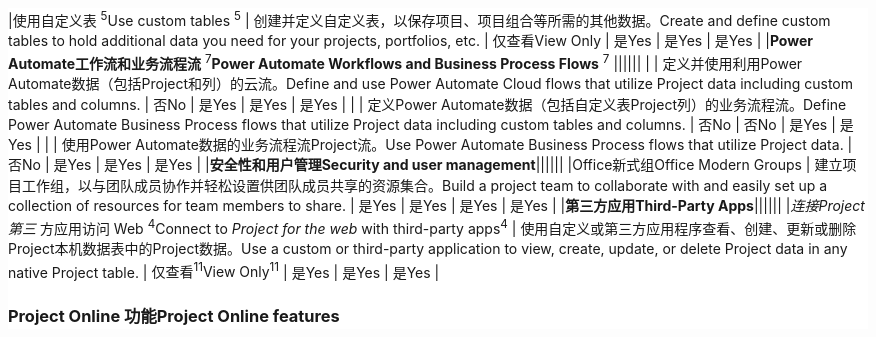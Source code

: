 |<span data-ttu-id="14e6c-304">使用自定义表 <sup>5</sup></span><span class="sxs-lookup"><span data-stu-id="14e6c-304">Use custom tables <sup>5</sup></span></span> | <span data-ttu-id="14e6c-305">创建并定义自定义表，以保存项目、项目组合等所需的其他数据。</span><span class="sxs-lookup"><span data-stu-id="14e6c-305">Create and define custom tables to hold additional data you need for your projects, portfolios, etc.</span></span> | <span data-ttu-id="14e6c-306">仅查看</span><span class="sxs-lookup"><span data-stu-id="14e6c-306">View Only</span></span> | <span data-ttu-id="14e6c-307">是</span><span class="sxs-lookup"><span data-stu-id="14e6c-307">Yes</span></span> | <span data-ttu-id="14e6c-308">是</span><span class="sxs-lookup"><span data-stu-id="14e6c-308">Yes</span></span> | <span data-ttu-id="14e6c-309">是</span><span class="sxs-lookup"><span data-stu-id="14e6c-309">Yes</span></span> |
|<span data-ttu-id="14e6c-310">**Power Automate工作流和业务流程流** <sup>7</sup></span><span class="sxs-lookup"><span data-stu-id="14e6c-310">**Power Automate Workflows and Business Process Flows** <sup>7</sup></span></span> ||||||
| | <span data-ttu-id="14e6c-311">定义并使用利用Power Automate数据（包括Project和列）的云流。</span><span class="sxs-lookup"><span data-stu-id="14e6c-311">Define and use Power Automate Cloud flows that utilize Project data including custom tables and columns.</span></span> | <span data-ttu-id="14e6c-312">否</span><span class="sxs-lookup"><span data-stu-id="14e6c-312">No</span></span> | <span data-ttu-id="14e6c-313">是</span><span class="sxs-lookup"><span data-stu-id="14e6c-313">Yes</span></span> | <span data-ttu-id="14e6c-314">是</span><span class="sxs-lookup"><span data-stu-id="14e6c-314">Yes</span></span> | <span data-ttu-id="14e6c-315">是</span><span class="sxs-lookup"><span data-stu-id="14e6c-315">Yes</span></span> |
| | <span data-ttu-id="14e6c-316">定义Power Automate数据（包括自定义表Project列）的业务流程流。</span><span class="sxs-lookup"><span data-stu-id="14e6c-316">Define Power Automate Business Process flows that utilize Project data including custom tables and columns.</span></span> | <span data-ttu-id="14e6c-317">否</span><span class="sxs-lookup"><span data-stu-id="14e6c-317">No</span></span> | <span data-ttu-id="14e6c-318">否</span><span class="sxs-lookup"><span data-stu-id="14e6c-318">No</span></span> | <span data-ttu-id="14e6c-319">是</span><span class="sxs-lookup"><span data-stu-id="14e6c-319">Yes</span></span> | <span data-ttu-id="14e6c-320">是</span><span class="sxs-lookup"><span data-stu-id="14e6c-320">Yes</span></span> |
| | <span data-ttu-id="14e6c-321">使用Power Automate数据的业务流程流Project流。</span><span class="sxs-lookup"><span data-stu-id="14e6c-321">Use Power Automate Business Process flows that utilize Project data.</span></span> | <span data-ttu-id="14e6c-322">否</span><span class="sxs-lookup"><span data-stu-id="14e6c-322">No</span></span> | <span data-ttu-id="14e6c-323">是</span><span class="sxs-lookup"><span data-stu-id="14e6c-323">Yes</span></span> | <span data-ttu-id="14e6c-324">是</span><span class="sxs-lookup"><span data-stu-id="14e6c-324">Yes</span></span> | <span data-ttu-id="14e6c-325">是</span><span class="sxs-lookup"><span data-stu-id="14e6c-325">Yes</span></span> |
|<span data-ttu-id="14e6c-326">**安全性和用户管理**</span><span class="sxs-lookup"><span data-stu-id="14e6c-326">**Security and user management**</span></span>||||||
|<span data-ttu-id="14e6c-327">Office新式组</span><span class="sxs-lookup"><span data-stu-id="14e6c-327">Office Modern Groups</span></span> | <span data-ttu-id="14e6c-328">建立项目工作组，以与团队成员协作并轻松设置供团队成员共享的资源集合。</span><span class="sxs-lookup"><span data-stu-id="14e6c-328">Build a project team to collaborate with and easily set up a collection of resources for team members to share.</span></span> | <span data-ttu-id="14e6c-329">是</span><span class="sxs-lookup"><span data-stu-id="14e6c-329">Yes</span></span> | <span data-ttu-id="14e6c-330">是</span><span class="sxs-lookup"><span data-stu-id="14e6c-330">Yes</span></span> | <span data-ttu-id="14e6c-331">是</span><span class="sxs-lookup"><span data-stu-id="14e6c-331">Yes</span></span> | <span data-ttu-id="14e6c-332">是</span><span class="sxs-lookup"><span data-stu-id="14e6c-332">Yes</span></span> |
|<span data-ttu-id="14e6c-333">**第三方应用**</span><span class="sxs-lookup"><span data-stu-id="14e6c-333">**Third-Party Apps**</span></span>||||||
|<span data-ttu-id="14e6c-334">*连接Project第三* 方应用访问 Web <sup>4</sup></span><span class="sxs-lookup"><span data-stu-id="14e6c-334">Connect to *Project for the web* with third-party apps<sup>4</sup></span></span> | <span data-ttu-id="14e6c-335">使用自定义或第三方应用程序查看、创建、更新或删除Project本机数据表中的Project数据。</span><span class="sxs-lookup"><span data-stu-id="14e6c-335">Use a custom or third-party application to view, create, update, or delete Project data in any native Project table.</span></span> | <span data-ttu-id="14e6c-336">仅查看<sup>11</sup></span><span class="sxs-lookup"><span data-stu-id="14e6c-336">View Only<sup>11</sup></span></span> | <span data-ttu-id="14e6c-337">是</span><span class="sxs-lookup"><span data-stu-id="14e6c-337">Yes</span></span> | <span data-ttu-id="14e6c-338">是</span><span class="sxs-lookup"><span data-stu-id="14e6c-338">Yes</span></span> | <span data-ttu-id="14e6c-339">是</span><span class="sxs-lookup"><span data-stu-id="14e6c-339">Yes</span></span> |

### <a name="project-online-features"></a><span data-ttu-id="14e6c-340">Project Online 功能</span><span class="sxs-lookup"><span data-stu-id="14e6c-340">Project Online features</span></span>

